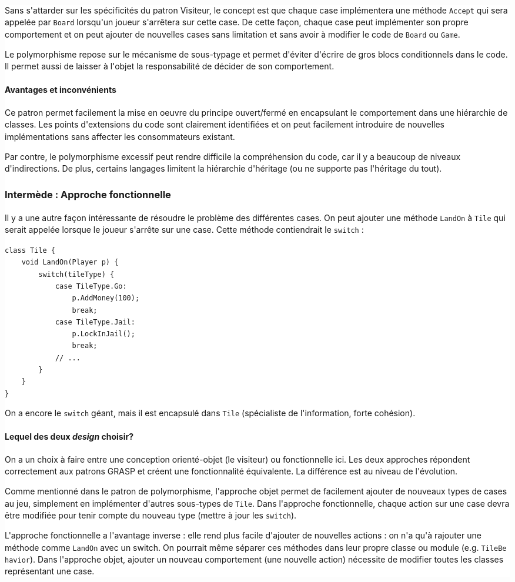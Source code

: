 Sans s'attarder sur les spécificités du patron Visiteur, le concept est que chaque case implémentera une méthode ``Accept`` qui sera appelée par ``Board`` lorsqu'un joueur s'arrêtera sur cette case. De cette façon, chaque case peut implémenter son propre comportement et on peut ajouter de nouvelles cases sans limitation et sans avoir à modifier le code de ``Board`` ou ``Game``.

Le polymorphisme repose sur le mécanisme de sous-typage et permet d'éviter d'écrire de gros blocs conditionnels dans le code. Il permet aussi de laisser à l'objet la responsabilité de décider de son comportement.

#### Avantages et inconvénients

Ce patron permet facilement la mise en oeuvre du principe ouvert/fermé en encapsulant le comportement dans une hiérarchie de classes. Les points d'extensions du code sont clairement identifiées et on peut facilement introduire de nouvelles implémentations sans affecter les consommateurs existant.

Par contre, le polymorphisme excessif peut rendre difficile la compréhension du code, car il y a beaucoup de niveaux d'indirections. De plus, certains langages limitent la hiérarchie d'héritage (ou ne supporte pas l'héritage du tout).

### Intermède : Approche fonctionnelle

Il y a une autre façon intéressante de résoudre le problème des différentes cases. On peut ajouter une méthode ``LandOn`` à ``Tile`` qui serait appelée lorsque le joueur s'arrête sur une case. Cette méthode contiendrait le ``switch`` :

    class Tile {
        void LandOn(Player p) {
            switch(tileType) {
                case TileType.Go:
                    p.AddMoney(100);
                    break;
                case TileType.Jail:
                    p.LockInJail();
                    break;
                // ...
            }
        }
    }

On a encore le ``switch`` géant, mais il est encapsulé dans ``Tile`` (spécialiste de l'information, forte cohésion). 

#### Lequel des deux _design_ choisir?

On a un choix à faire entre une conception orienté-objet (le visiteur) ou fonctionnelle ici. Les deux approches répondent correctement aux patrons GRASP et créent une fonctionnalité équivalente. La différence est au niveau de l'évolution.

Comme mentionné dans le patron de polymorphisme, l'approche objet permet de facilement ajouter de nouveaux types de cases au jeu, simplement en implémenter d'autres sous-types de ``Tile``. Dans l'approche fonctionnelle, chaque action sur une case devra être modifiée pour tenir compte du nouveau type (mettre à jour les ``switch``).

L'approche fonctionnelle a l'avantage inverse : elle rend plus facile d'ajouter de nouvelles actions : on n'a qu'à rajouter une méthode comme ``LandOn`` avec un switch. On pourrait même séparer ces méthodes dans leur propre classe ou module (e.g. ``TileBehavior``). Dans l'approche objet, ajouter un nouveau comportement (une nouvelle action) nécessite de modifier toutes les classes représentant une case.
